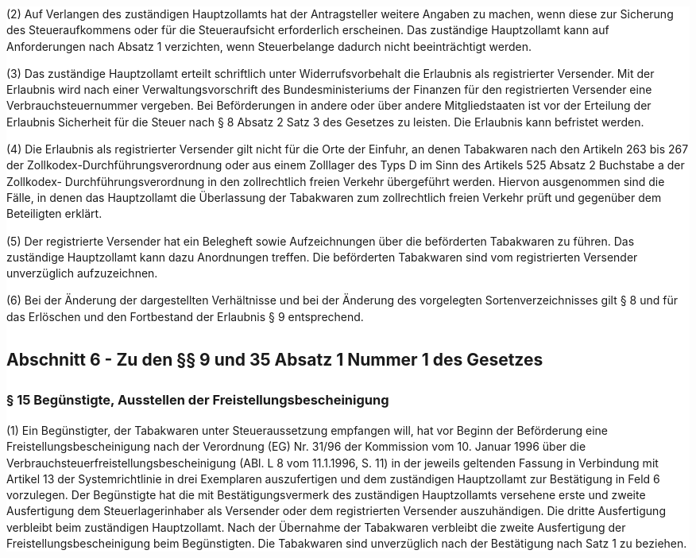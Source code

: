 (2) Auf Verlangen des zuständigen Hauptzollamts hat der Antragsteller
weitere Angaben zu machen, wenn diese zur Sicherung des
Steueraufkommens oder für die Steueraufsicht erforderlich erscheinen.
Das zuständige Hauptzollamt kann auf Anforderungen nach Absatz 1
verzichten, wenn Steuerbelange dadurch nicht beeinträchtigt werden.

(3) Das zuständige Hauptzollamt erteilt schriftlich unter
Widerrufsvorbehalt die Erlaubnis als registrierter Versender. Mit der
Erlaubnis wird nach einer Verwaltungsvorschrift des Bundesministeriums
der Finanzen für den registrierten Versender eine
Verbrauchsteuernummer vergeben. Bei Beförderungen in andere oder über
andere Mitgliedstaaten ist vor der Erteilung der Erlaubnis Sicherheit
für die Steuer nach § 8 Absatz 2 Satz 3 des Gesetzes zu leisten. Die
Erlaubnis kann befristet werden.

(4) Die Erlaubnis als registrierter Versender gilt nicht für die Orte
der Einfuhr, an denen Tabakwaren nach den Artikeln 263 bis 267 der
Zollkodex-Durchführungsverordnung oder aus einem Zolllager des Typs D
im Sinn des Artikels 525 Absatz 2 Buchstabe a der Zollkodex-
Durchführungsverordnung in den zollrechtlich freien Verkehr
übergeführt werden. Hiervon ausgenommen sind die Fälle, in denen das
Hauptzollamt die Überlassung der Tabakwaren zum zollrechtlich freien
Verkehr prüft und gegenüber dem Beteiligten erklärt.

(5) Der registrierte Versender hat ein Belegheft sowie Aufzeichnungen
über die beförderten Tabakwaren zu führen. Das zuständige Hauptzollamt
kann dazu Anordnungen treffen. Die beförderten Tabakwaren sind vom
registrierten Versender unverzüglich aufzuzeichnen.

(6) Bei der Änderung der dargestellten Verhältnisse und bei der
Änderung des vorgelegten Sortenverzeichnisses gilt § 8 und für das
Erlöschen und den Fortbestand der Erlaubnis § 9 entsprechend.

## Abschnitt 6 - Zu den §§ 9 und 35 Absatz 1 Nummer 1 des Gesetzes

### § 15 Begünstigte, Ausstellen der Freistellungsbescheinigung

(1) Ein Begünstigter, der Tabakwaren unter Steueraussetzung empfangen
will, hat vor Beginn der Beförderung eine Freistellungsbescheinigung
nach der Verordnung (EG) Nr. 31/96 der Kommission vom 10. Januar 1996
über die Verbrauchsteuerfreistellungsbescheinigung (ABl. L 8 vom
11\.1.1996, S. 11) in der jeweils geltenden Fassung in Verbindung mit
Artikel 13 der Systemrichtlinie in drei Exemplaren auszufertigen und
dem zuständigen Hauptzollamt zur Bestätigung in
Feld 6              vorzulegen. Der Begünstigte hat die mit
Bestätigungsvermerk des zuständigen Hauptzollamts versehene erste und
zweite Ausfertigung dem Steuerlagerinhaber als Versender oder dem
registrierten Versender auszuhändigen. Die dritte Ausfertigung
verbleibt beim zuständigen Hauptzollamt. Nach der Übernahme der
Tabakwaren verbleibt die zweite Ausfertigung der
Freistellungsbescheinigung beim Begünstigten. Die Tabakwaren sind
unverzüglich nach der Bestätigung nach Satz 1 zu beziehen.
